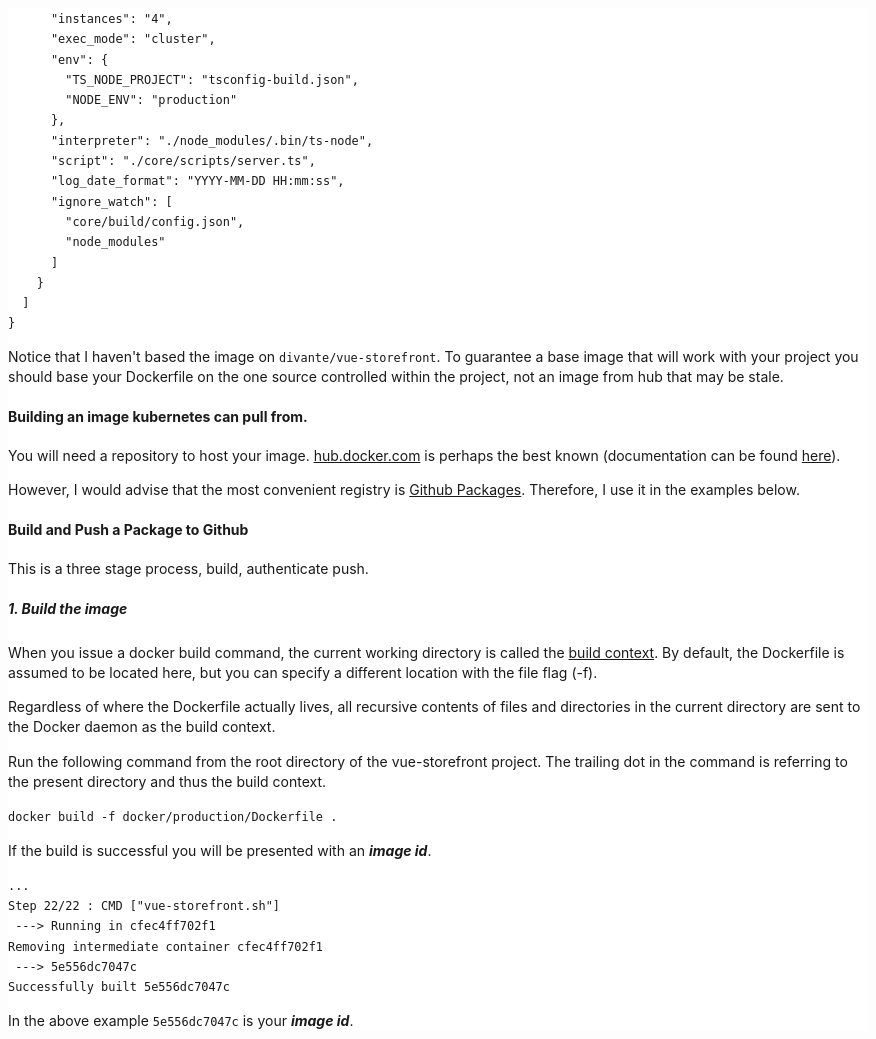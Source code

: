 ```
      "instances": "4",
      "exec_mode": "cluster",
      "env": {
        "TS_NODE_PROJECT": "tsconfig-build.json",
        "NODE_ENV": "production"
      },
      "interpreter": "./node_modules/.bin/ts-node",
      "script": "./core/scripts/server.ts",
      "log_date_format": "YYYY-MM-DD HH:mm:ss",
      "ignore_watch": [
        "core/build/config.json",
        "node_modules"
      ]
    }
  ]
}
```

Notice that I haven't based the image on `divante/vue-storefront`. To guarantee a base image that will work with your project you should base your Dockerfile on the one source controlled within the project, not an image from hub that may be stale.

#### Building an image kubernetes can pull&nbsp;from.

You will need a repository to host your image.  [hub.docker.com](https://hub.docker.com) is perhaps the best known (documentation can be found [here](https://docs.docker.com/docker-hub/builds/)).

However, I would advise that the most convenient registry is [Github Packages](https://docs.github.com/en/packages). Therefore, I use it in the examples below.

#### Build and Push a Package to Github
This is a three stage process, build, authenticate push.
##### 1. Build the image
When you issue a docker build command, the current working directory is called the [build context](https://docs.docker.com/develop/develop-images/dockerfile_best-practices/#understand-build-context). By default, the Dockerfile is assumed to be located here, but you can specify a different location with the file flag (-f).

Regardless of where the Dockerfile actually lives, all recursive contents of files and directories in the current directory are sent to the Docker daemon as the build context.

Run the following command from the root directory of the vue-storefront project. The trailing dot in the command is referring to the present directory and thus the build context.

```
docker build -f docker/production/Dockerfile .
```
If the build is successful you will be presented with an __*image id*__.

```
...
Step 22/22 : CMD ["vue-storefront.sh"]
 ---> Running in cfec4ff702f1
Removing intermediate container cfec4ff702f1
 ---> 5e556dc7047c
Successfully built 5e556dc7047c
```
In the above example `5e556dc7047c` is your __*image id*__.
